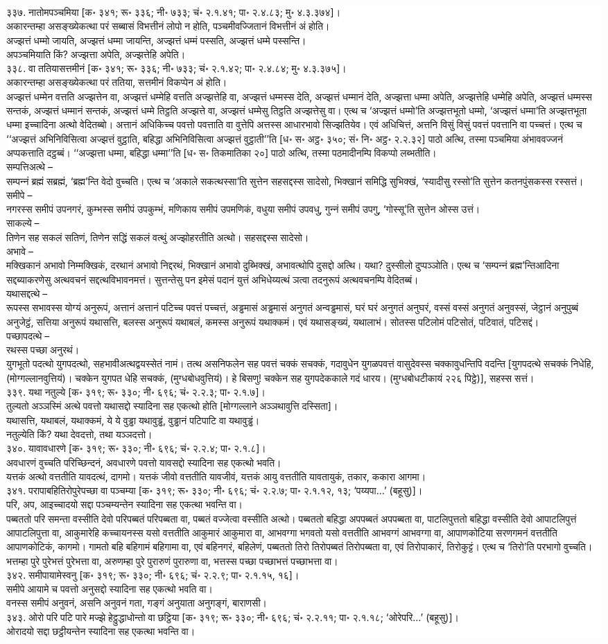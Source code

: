 ३३७. नातोमपञ्‍चमिया [क॰ ३४१; रू॰ ३३६; नी॰ ७३३; चं॰ २.१.४१; पा॰ २.४.८३; मु॰ ४.३.३७४]।  
अकारन्तम्हा असङ्ख्येकत्था परं सब्बासं विभत्तीनं लोपो न होति, पञ्‍चमीवज्‍जितानं विभत्तीनं अं होति।  
अज्झत्तं धम्मो जायति, अज्झत्तं धम्मा जायन्ति, अज्झत्तं धम्मं पस्सति, अज्झत्तं धम्मे पस्सन्ति।  
अपञ्‍चमियाति किं? अज्झत्ता अपेति, अज्झत्तेहि अपेति।  
३३८. वा ततियासत्तमीनं [क॰ ३४१; रू॰ ३३६; नी॰ ७३३; चं॰ २.१.४२; पा॰ २.४.८४; मु॰ ४.३.३७५]।  
अकारन्तम्हा असङ्ख्येकत्था परं ततिया, सत्तमीनं विकप्पेन अं होति।  
अज्झत्तं धम्मेन वत्तति अज्झत्तेन वा, अज्झत्तं धम्मेहि वत्तति अज्झत्तेहि वा, अज्झत्तं धम्मस्स देति, अज्झत्तं धम्मानं देति, अज्झत्ता धम्मा अपेति, अज्झत्तेहि धम्मेहि अपेति, अज्झत्तं धम्मस्स सन्तकं, अज्झत्तं धम्मानं सन्तकं, अज्झत्तं धम्मे तिट्ठति अज्झत्ते वा, अज्झत्तं धम्मेसु तिट्ठति अज्झत्तेसु वा। एत्थ च ‘अज्झत्तं धम्मो’ति अज्झत्तभूतो धम्मो, ‘अज्झत्तं धम्मा’ति अज्झत्तभूता धम्मा इच्‍चादिना अत्थो वेदितब्बो। अत्तानं अधिकिच्‍च पवत्तो पवत्ताति वा वुत्तेपि अत्तस्स आधारभावो सिज्झतियेव। एवं अधिचित्तं, अत्तनि विसुं विसुं पवत्तं पवत्तानि वा पच्‍चत्तं। एत्थ च ‘‘अज्झत्तं अभिनिविसित्वा अज्झत्तं वुट्ठाति, बहिद्धा अभिनिविसित्वा अज्झत्तं वुट्ठाती’’ति [ध॰ स॰ अट्ठ॰ ३५०; सं॰ नि॰ अट्ठ॰ २.२.३२] पाठो अत्थि, तस्मा पञ्‍चमिया अंभाववज्‍जनं अप्पकत्ताति दट्ठब्बं। ‘‘अज्झत्ता धम्मा, बहिद्धा धम्मा’’ति [ध॰ स॰ तिकमातिका २०] पाठो अत्थि, तस्मा पठमादीनम्पि विकप्पो लब्भतीति।  
सम्पत्तिअत्थे –  
सम्पन्‍नं ब्रह्मं सब्रह्मं, ‘ब्रह्म’न्ति वेदो वुच्‍चति। एत्थ च ‘अकाले सकत्थस्सा’ति सुत्तेन सहसद्दस्स सादेसो, भिक्खानं समिद्धि सुभिक्खं, ‘स्यादीसु रस्सो’ति सुत्तेन कतनपुंसकस्स रस्सत्तं।  
समीपे –  
नगरस्स समीपं उपनगरं, कुम्भस्स समीपं उपकुम्भं, मणिकाय समीपं उपमणिकं, वधुया समीपं उपवधु, गुन्‍नं समीपं उपगु, ‘गोस्सू’ति सुत्तेन ओस्स उत्तं।  
साकल्ये –  
तिणेन सह सकलं सतिणं, तिणेन सद्धिं सकलं वत्थुं अज्झोहरतीति अत्थो। सहसद्दस्स सादेसो।  
अभावे –  
मक्खिकानं अभावो निम्मक्खिकं, दरथानं अभावो निद्दरथं, भिक्खानं अभावो दुब्भिक्खं, अभावत्थोपि दुसद्दो अत्थि। यथा? दुस्सीलो दुप्पञ्‍ञोति। एत्थ च ‘सम्पन्‍नं ब्रह्म’न्तिआदिना सद्दब्याकरणेसु अत्थवचनं सद्दत्थविभावनमत्तं। सुत्तन्तेसु पन इमेसं पदानं युत्तं अभिधेय्यत्थं ञत्वा तदनुरूपं अत्थवचनम्पि वेदितब्बं।  
यथासद्दत्थे –  
रूपस्स सभावस्स योग्यं अनुरूपं, अत्तानं अत्तानं पटिच्‍च पवत्तं पच्‍चत्तं, अड्ढमासं अड्ढमासं अनुगतं अन्वड्ढमासं, घरं घरं अनुगतं अनुघरं, वस्सं वस्सं अनुगतं अनुवस्सं, जेट्ठानं अनुपुब्बं अनुजेट्ठं, सत्तिया अनुरूपं यथासत्ति, बलस्स अनुरूपं यथाबलं, कमस्स अनुरूपं यथाक्‍कमं। एवं यथासङ्ख्यं, यथालाभं। सोतस्स पटिलोमं पटिसोतं, पटिवातं, पटिसद्दं।  
पच्छापदत्थे –  
रथस्स पच्छा अनुरथं।  
युगभूतो पदत्थो युगपदत्थो, सहभावीअत्थद्वयस्सेतं नामं। तत्थ असनिफलेन सह पवत्तं चक्‍कं सचक्‍कं, गदावुधेन युगळपवत्तं वासुदेवस्स चक्‍कावुधन्तिपि वदन्ति [युगपदत्थे सचक्‍कं निधेहि, (मोग्गल्‍लानवुत्तियं)। चक्‍केन युगपत धेहि सचक्‍कं, (मुग्धबोधवुत्तियं)। हे बिसणु! चक्‍केन सह युगपदेककाले गदं धारय। (मुग्धबोधटीकायं २२६ पिट्ठे)], सहस्स सत्तं।  
३३९. यथा नतुल्ये [क॰ ३१९; रू॰ ३३०; नी॰ ६९६; चं॰ २.२.३; पा॰ २.१.७]।  
तुल्यतो अञ्‍ञस्मिं अत्थे पवत्तो यथासद्दो स्यादिना सह एकत्थो होति [मोग्गल्‍लाने अञ्‍ञथावुत्ति दस्सिता]।  
यथासत्ति, यथाबलं, यथाक्‍कमं, ये ये वुड्ढा यथावुड्ढं, वुड्ढानं पटिपाटि वा यथावुड्ढं।  
नतुल्येति किं? यथा देवदत्तो, तथा यञ्‍ञदत्तो।  
३४०. यावावधारणे [क॰ ३१९; रू॰ ३३०; नी॰ ६९६; चं॰ २.२.४; पा॰ २.१.८]।  
अवधारणं वुच्‍चति परिच्छिन्दनं, अवधारणे पवत्तो यावसद्दो स्यादिना सह एकत्थो भवति।  
यत्तकं अत्थो वत्ततीति यावदत्थं, दागमो। यत्तकं जीवो वत्ततीति यावजीवं, यत्तकं आयु वत्ततीति यावतायुकं, तकार, ककारा आगमा।  
३४१. परापाबहितिरोपुरेपच्छा वा पञ्‍चम्या [क॰ ३१९; रू॰ ३३०; नी॰ ६९६; चं॰ २.२.७; पा॰ २.१.१२, १३; ‘पय्यपा…’ (बहूसु)]।  
परि, अप, आइच्‍चादयो सद्दा पञ्‍चम्यन्तेन स्यादिना सह एकत्था भवन्ति वा।  
पब्बततो परि समन्ता वस्सीति देवो परिपब्बतं परिपब्बता वा, पब्बतं वज्‍जेत्वा वस्सीति अत्थो। पब्बततो बहिद्धा अपपब्बतं अपपब्बता वा, पाटलिपुत्ततो बहिद्धा वस्सीति देवो आपाटलिपुत्तं आपाटलिपुत्ता वा, आकुमारेहि कच्‍चायनस्स यसो वत्ततीति आकुमारं आकुमारा वा, आभवग्गा भगवतो यसो वत्ततीति आभवग्गं आभवग्गा वा, आपाणकोटिया सरणगमनं वत्ततीति आपाणकोटिकं, कागमो। गामतो बहि बहिगामं बहिगामा वा, एवं बहिनगरं, बहिलेणं, पब्बततो तिरो तिरोपब्बतं तिरोपब्बता वा, एवं तिरोपाकारं, तिरोकुट्टं। एत्थ च ‘तिरो’ति परभागो वुच्‍चति। भत्तम्हा पुरे पुरेभत्तं पुरेभत्ता वा, अरुणम्हा पुरे पुरारुणं पुरारुणा वा, भत्तस्स पच्छा पच्छाभत्तं पच्छाभत्ता वा।  
३४२. समीपायामेस्वनु [क॰ ३१९; रू॰ ३३०; नी॰ ६९६; चं॰ २.२.९; पा॰ २.१.१५, १६]।  
समीपे आयामे च पवत्तो अनुसद्दो स्यादिना सह एकत्थो भवति वा।  
वनस्स समीपं अनुवनं, असनि अनुवनं गता, गङ्गं अनुयाता अनुगङ्गं, बाराणसी।  
३४३. ओरो परि पटि पारे मज्झे हेट्ठुद्धाधोन्तो वा छट्ठिया [क॰ ३१९; रू॰ ३३०; नी॰ ६९६; चं॰ २.२.११; पा॰ २.१.१८; ‘ओरेपरि…’ (बहूसु)]।  
ओरादयो सद्दा छट्ठीयन्तेन स्यादिना सह एकत्था भवन्ति वा।  